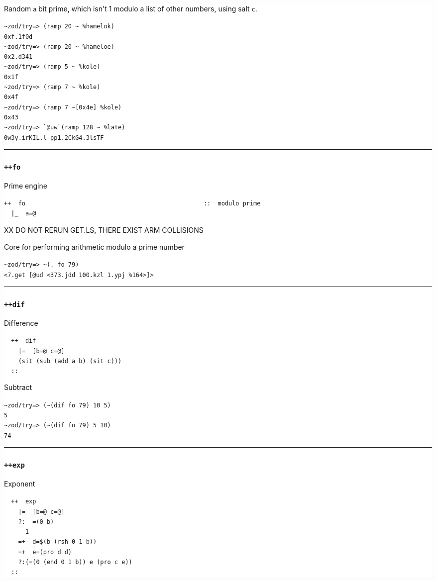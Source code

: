 Random `a` bit prime, which isn't 1 modulo a list of other numbers,
using salt `c`.

    ~zod/try=> (ramp 20 ~ %hamelok)
    0xf.1f0d
    ~zod/try=> (ramp 20 ~ %hameloe)
    0x2.d341
    ~zod/try=> (ramp 5 ~ %kole)
    0x1f
    ~zod/try=> (ramp 7 ~ %kole)
    0x4f
    ~zod/try=> (ramp 7 ~[0x4e] %kole)
    0x43
    ~zod/try=> `@uw`(ramp 128 ~ %late)
    0w3y.irKIL.l-pp1.2CkG4.3lsTF

------------------------------------------------------------------------

<h3 id="++fo"><code>++fo</code></h3>

Prime engine

    ++  fo                                                  ::  modulo prime
      |_  a=@

XX DO NOT RERUN GET.LS, THERE EXIST ARM COLLISIONS

Core for performing arithmetic modulo a prime number

    ~zod/try=> ~(. fo 79)
    <7.get [@ud <373.jdd 100.kzl 1.ypj %164>]>

------------------------------------------------------------------------

<h3 id="++dif"><code>++dif</code></h3>

Difference

      ++  dif
        |=  [b=@ c=@]
        (sit (sub (add a b) (sit c)))
      ::

Subtract

    ~zod/try=> (~(dif fo 79) 10 5)
    5
    ~zod/try=> (~(dif fo 79) 5 10)
    74

------------------------------------------------------------------------

<h3 id="++exp"><code>++exp</code></h3>

Exponent

      ++  exp
        |=  [b=@ c=@]
        ?:  =(0 b)
          1
        =+  d=$(b (rsh 0 1 b))
        =+  e=(pro d d)
        ?:(=(0 (end 0 1 b)) e (pro c e))
      ::
